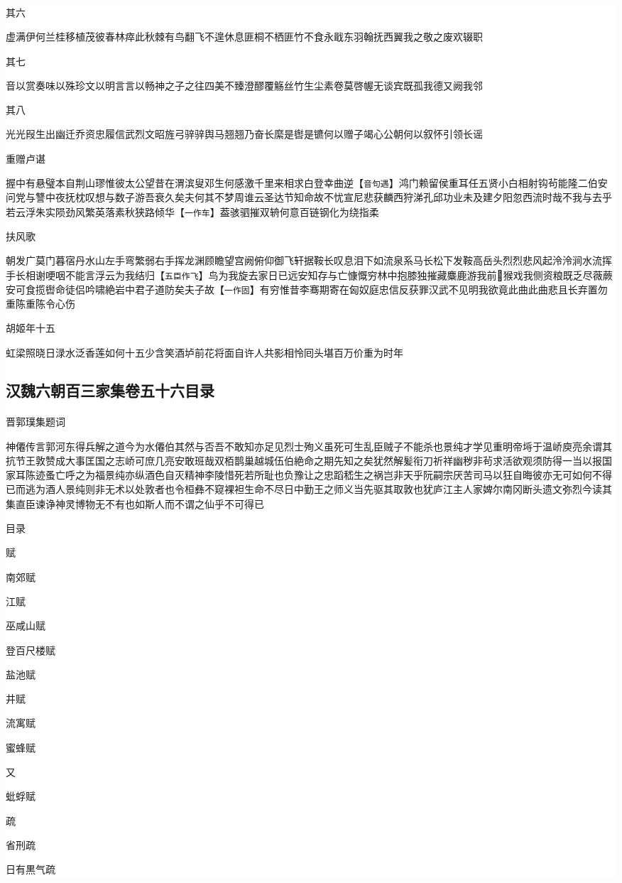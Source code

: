 其六  

虚满伊何兰桂移植茂彼春林瘁此秋棘有鸟翻飞不遑休息匪桐不栖匪竹不食永戢东羽翰抚西翼我之敬之废欢辍职  

其七  

音以赏奏味以殊珍文以明言言以畅神之子之往四美不臻澄醪覆觞丝竹生尘素卷莫啓幄无谈宾既孤我德又阙我邻  

其八  

光光叚生出幽迁乔资忠履信武烈文昭旌弓骍骍舆马翘翘乃奋长縻是辔是镳何以赠子竭心公朝何以叙怀引领长谣  

重赠卢谌  

握中有悬璧本自荆山璆惟彼太公望昔在渭滨叟邓生何感激千里来相求白登幸曲逆【`音句遇`】鸿门赖留侯重耳任五贤小白相射钩茍能隆二伯安问党与讐中夜抚枕叹想与数子游吾衰久矣夫何其不梦周谁云圣达节知命故不忧宣尼悲获麟西狩涕孔邱功业未及建夕阳忽西流时哉不我与去乎若云浮朱实陨劲风繁英落素秋狭路倾华【`一作车`】葢骇驷摧双辀何意百链钢化为绕指柔  

扶风歌  

朝发广莫门暮宿丹水山左手弯繁弱右手挥龙渊顾瞻望宫阙俯仰御飞轩据鞍长叹息泪下如流泉系马长松下发鞍高岳头烈烈悲风起泠泠涧水流挥手长相谢哽咽不能言浮云为我结归【`五臣作飞`】鸟为我旋去家日已远安知存与亡慷慨穷林中抱膝独摧藏麋鹿游我前猴戏我侧资粮既乏尽薇蕨安可食揽辔命徒侣吟啸絶岩中君子道防矣夫子故【`一作固`】有穷惟昔李骞期寄在匈奴庭忠信反获罪汉武不见明我欲竟此曲此曲悲且长弃置勿重陈重陈令心伤  

胡姬年十五  

虹梁照晓日渌水泛香莲如何十五少含笑酒垆前花将面自许人共影相怜囘头堪百万价重为时年  

## 汉魏六朝百三家集卷五十六目录

晋郭璞集题词  

神僊传言郭河东得兵解之道今为水僊伯其然与否吾不敢知亦足见烈士殉义虽死可生乱臣贼子不能杀也景纯才学见重明帝埓于温峤庾亮余谓其抗节王敦赞成大事匡国之志峤可庶几亮安敢班哉双栢鹊巢越城伍伯絶命之期先知之矣犹然解髪衔刀祈祥幽秽非茍求活欲观须防得一当以报国家耳陈迹蚤亡呼之为福景纯亦纵酒色自灭精神李陵惜死若所耻也负豫让之忠蹈嵇生之祸岂非天乎阮嗣宗厌苦司马以狂自晦彼亦无可如何不得已而逃为酒人景纯则非无术以处敦者也令桓彝不窥裸袒生命不尽日中勤王之师义当先驱其取敦也犹庐江主人家婢尔南冈断头遗文弥烈今读其集直臣谏诤神灵博物无不有也如斯人而不谓之仙乎不可得已  

目录  

赋  

南郊赋  

江赋  

巫咸山赋  

登百尺楼赋  

盐池赋  

井赋  

流寓赋  

蜜蜂赋  

又  

蚍蜉赋  

疏  

省刑疏  

日有黒气疏  
